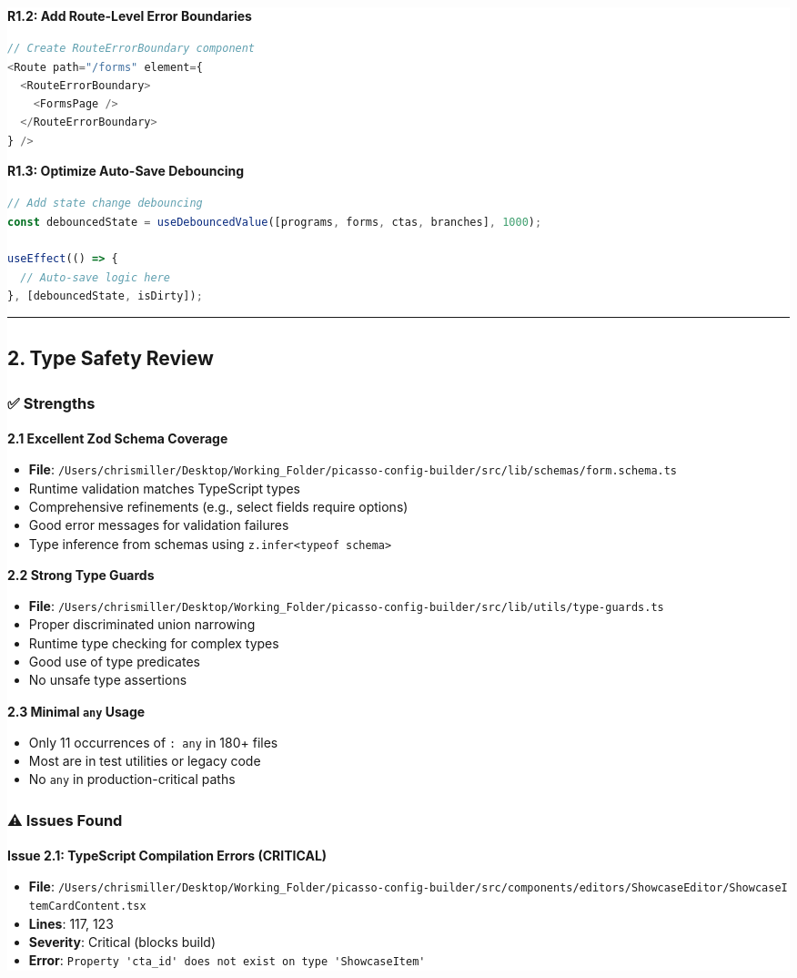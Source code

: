 **R1.2: Add Route-Level Error Boundaries**
```typescript
// Create RouteErrorBoundary component
<Route path="/forms" element={
  <RouteErrorBoundary>
    <FormsPage />
  </RouteErrorBoundary>
} />
```

**R1.3: Optimize Auto-Save Debouncing**
```typescript
// Add state change debouncing
const debouncedState = useDebouncedValue([programs, forms, ctas, branches], 1000);

useEffect(() => {
  // Auto-save logic here
}, [debouncedState, isDirty]);
```

---

## 2. Type Safety Review

### ✅ Strengths

**2.1 Excellent Zod Schema Coverage**
- **File**: `/Users/chrismiller/Desktop/Working_Folder/picasso-config-builder/src/lib/schemas/form.schema.ts`
- Runtime validation matches TypeScript types
- Comprehensive refinements (e.g., select fields require options)
- Good error messages for validation failures
- Type inference from schemas using `z.infer<typeof schema>`

**2.2 Strong Type Guards**
- **File**: `/Users/chrismiller/Desktop/Working_Folder/picasso-config-builder/src/lib/utils/type-guards.ts`
- Proper discriminated union narrowing
- Runtime type checking for complex types
- Good use of type predicates
- No unsafe type assertions

**2.3 Minimal `any` Usage**
- Only 11 occurrences of `: any` in 180+ files
- Most are in test utilities or legacy code
- No `any` in production-critical paths

### ⚠️ Issues Found

**Issue 2.1: TypeScript Compilation Errors (CRITICAL)**
- **File**: `/Users/chrismiller/Desktop/Working_Folder/picasso-config-builder/src/components/editors/ShowcaseEditor/ShowcaseItemCardContent.tsx`
- **Lines**: 117, 123
- **Severity**: Critical (blocks build)
- **Error**: `Property 'cta_id' does not exist on type 'ShowcaseItem'`
